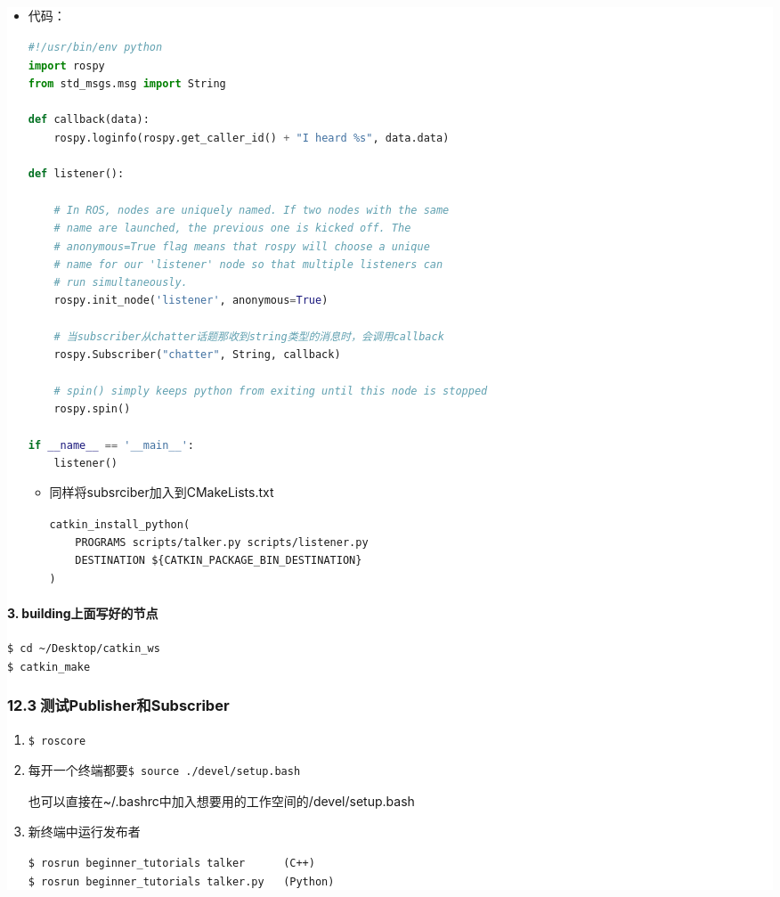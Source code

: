 - 代码：

  ```python
  #!/usr/bin/env python
  import rospy
  from std_msgs.msg import String
  
  def callback(data):
      rospy.loginfo(rospy.get_caller_id() + "I heard %s", data.data)
      
  def listener():
  
      # In ROS, nodes are uniquely named. If two nodes with the same
      # name are launched, the previous one is kicked off. The
      # anonymous=True flag means that rospy will choose a unique
      # name for our 'listener' node so that multiple listeners can
      # run simultaneously.
      rospy.init_node('listener', anonymous=True)
  	
      # 当subscriber从chatter话题那收到string类型的消息时，会调用callback
      rospy.Subscriber("chatter", String, callback)
  
      # spin() simply keeps python from exiting until this node is stopped
      rospy.spin()
  
  if __name__ == '__main__':
      listener()
  ```

  - 同样将subsrciber加入到CMakeLists.txt

    ```
    catkin_install_python(
    	PROGRAMS scripts/talker.py scripts/listener.py
     	DESTINATION ${CATKIN_PACKAGE_BIN_DESTINATION}
    )
    ```

#### 3. building上面写好的节点

```
$ cd ~/Desktop/catkin_ws
$ catkin_make
```

### 12.3 测试Publisher和Subscriber

1. `$ roscore`

2. 每开一个终端都要`$ source ./devel/setup.bash `

   也可以直接在~/.bashrc中加入想要用的工作空间的/devel/setup.bash

3. 新终端中运行发布者

   ```
   $ rosrun beginner_tutorials talker      (C++)
   $ rosrun beginner_tutorials talker.py   (Python) 
   ```

